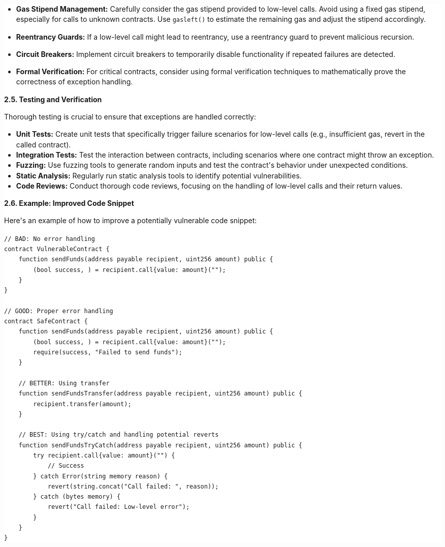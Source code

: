 *   **Gas Stipend Management:**  Carefully consider the gas stipend provided to low-level calls.  Avoid using a fixed gas stipend, especially for calls to unknown contracts.  Use `gasleft()` to estimate the remaining gas and adjust the stipend accordingly.

*   **Reentrancy Guards:**  If a low-level call might lead to reentrancy, use a reentrancy guard to prevent malicious recursion.

*   **Circuit Breakers:**  Implement circuit breakers to temporarily disable functionality if repeated failures are detected.

*   **Formal Verification:**  For critical contracts, consider using formal verification techniques to mathematically prove the correctness of exception handling.

**2.5. Testing and Verification**

Thorough testing is crucial to ensure that exceptions are handled correctly:

*   **Unit Tests:**  Create unit tests that specifically trigger failure scenarios for low-level calls (e.g., insufficient gas, revert in the called contract).
*   **Integration Tests:**  Test the interaction between contracts, including scenarios where one contract might throw an exception.
*   **Fuzzing:**  Use fuzzing tools to generate random inputs and test the contract's behavior under unexpected conditions.
*   **Static Analysis:**  Regularly run static analysis tools to identify potential vulnerabilities.
*   **Code Reviews:**  Conduct thorough code reviews, focusing on the handling of low-level calls and their return values.

**2.6. Example: Improved Code Snippet**

Here's an example of how to improve a potentially vulnerable code snippet:

```solidity
// BAD: No error handling
contract VulnerableContract {
    function sendFunds(address payable recipient, uint256 amount) public {
        (bool success, ) = recipient.call{value: amount}("");
    }
}

// GOOD: Proper error handling
contract SafeContract {
    function sendFunds(address payable recipient, uint256 amount) public {
        (bool success, ) = recipient.call{value: amount}("");
        require(success, "Failed to send funds");
    }

    // BETTER: Using transfer
    function sendFundsTransfer(address payable recipient, uint256 amount) public {
        recipient.transfer(amount);
    }

    // BEST: Using try/catch and handling potential reverts
    function sendFundsTryCatch(address payable recipient, uint256 amount) public {
        try recipient.call{value: amount}("") {
            // Success
        } catch Error(string memory reason) {
            revert(string.concat("Call failed: ", reason));
        } catch (bytes memory) {
            revert("Call failed: Low-level error");
        }
    }
}
```
